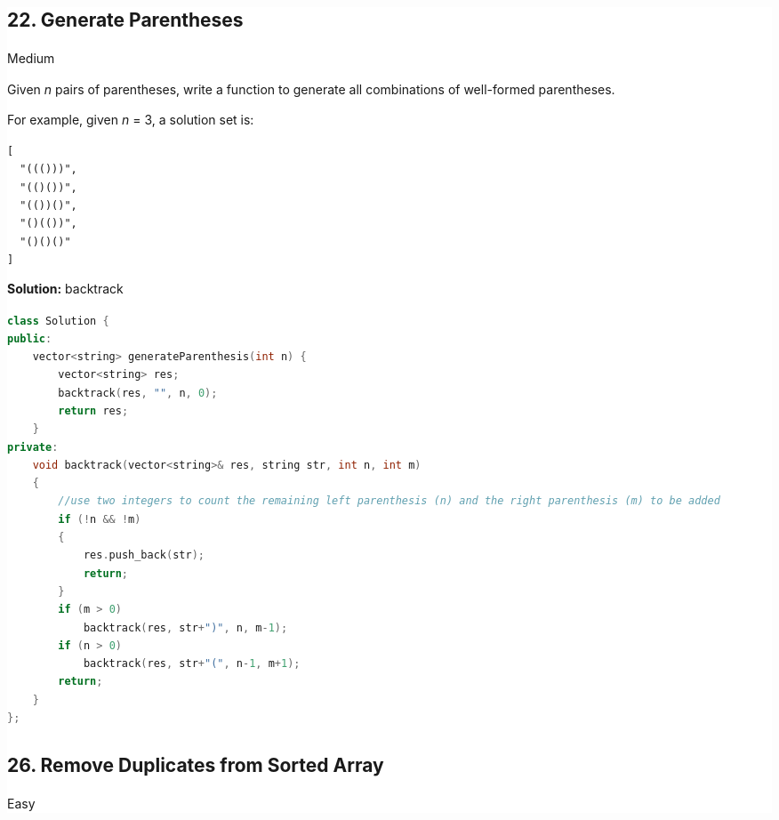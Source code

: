 

## 22. Generate Parentheses

Medium

Given *n* pairs of parentheses, write a function to generate all combinations of well-formed parentheses.

For example, given *n* = 3, a solution set is:

```
[
  "((()))",
  "(()())",
  "(())()",
  "()(())",
  "()()()"
]
```

**Solution:** backtrack

```c++
class Solution {
public:
    vector<string> generateParenthesis(int n) {
        vector<string> res;
        backtrack(res, "", n, 0);
        return res;
    }
private:
    void backtrack(vector<string>& res, string str, int n, int m)
    {
        //use two integers to count the remaining left parenthesis (n) and the right parenthesis (m) to be added
        if (!n && !m)
        {
            res.push_back(str);
            return;
        }
        if (m > 0)
            backtrack(res, str+")", n, m-1);
        if (n > 0)
            backtrack(res, str+"(", n-1, m+1);
        return;
    }
};
```



## 26. Remove Duplicates from Sorted Array

Easy

